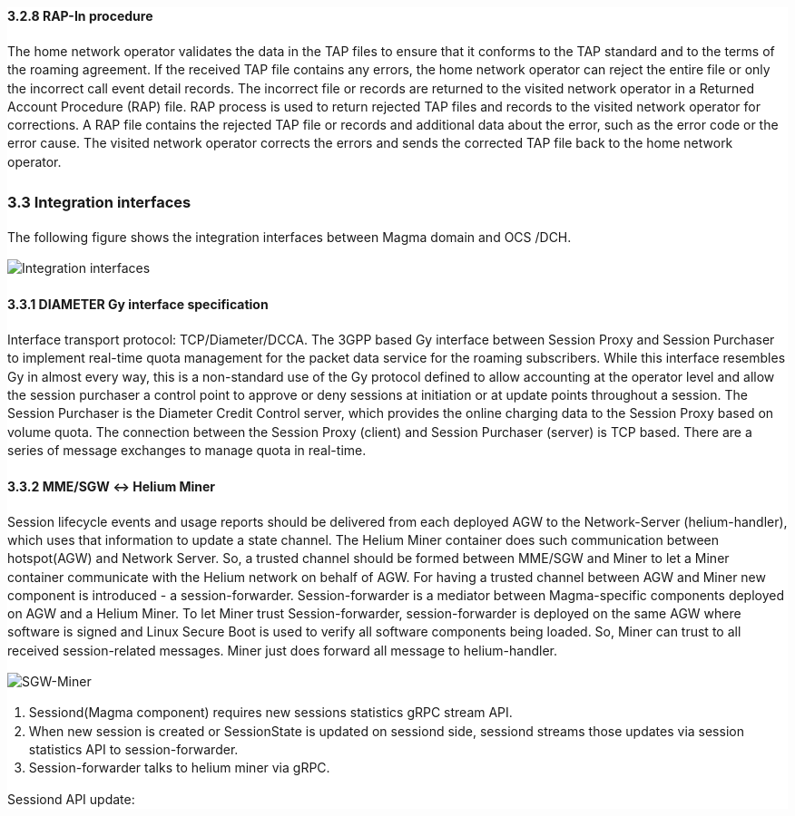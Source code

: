 #### 3.2.8 RAP-In procedure

The home network operator validates the data in the TAP files to ensure that it conforms to the TAP standard and to the terms of the roaming agreement. If the received TAP file contains any errors, the home network operator can reject the entire file or only the incorrect call event detail records. The incorrect file or records are returned to the visited network operator in a Returned Account Procedure (RAP) file.
RAP process is used to return rejected TAP files and records to the visited network operator for corrections. A RAP file contains the rejected TAP file or records and additional data about the error, such as the error code or the error cause. The visited network operator corrects the errors and sends the corrected TAP file back to the home network operator.

### 3.3 Integration interfaces

The following figure shows the integration interfaces between Magma domain and OCS /DCH.

![Integration interfaces](https://user-images.githubusercontent.com/93994458/149514277-062e0834-cb8c-49af-b0e4-867c4664c694.png)

#### 3.3.1 DIAMETER Gy interface specification

Interface transport protocol: TCP/Diameter/DCCA.
The 3GPP based Gy interface between Session Proxy and Session Purchaser to implement real-time quota management for the packet data service for the roaming subscribers. While this interface resembles Gy in almost every way, this is a non-standard use of the Gy protocol defined to allow accounting at the operator level and allow the session purchaser a control point to approve or deny sessions at initiation or at update points throughout a session.
The Session Purchaser is the Diameter Credit Control server, which provides the online charging data to the Session Proxy based on volume quota.
The connection between the Session Proxy (client) and Session Purchaser (server) is TCP based. There are a series of message exchanges to manage quota in real-time.

#### 3.3.2 MME/SGW ↔︎ Helium Miner

Session lifecycle events and usage reports should be delivered from each deployed AGW to the Network-Server (helium-handler), which uses that information to update a state channel. The Helium Miner container does such communication between hotspot(AGW) and Network Server. So, a trusted channel should be formed between MME/SGW and Miner to let a Miner container communicate with the Helium network on behalf of AGW. For having a trusted channel between AGW and Miner new component is introduced - a session-forwarder. Session-forwarder is a mediator between Magma-specific components deployed on AGW and a Helium Miner.
To let Miner trust Session-forwarder, session-forwarder is deployed on the same AGW where software is signed and Linux Secure Boot is used to verify all software components being loaded. So, Miner can trust to all received session-related messages. Miner just does forward all message to helium-handler.

![SGW-Miner](https://user-images.githubusercontent.com/93994458/149515220-2ed6ea77-bcb3-4322-a615-c23abc54f580.png)

1. Sessiond(Magma component) requires new sessions statistics gRPC stream API.
2. When new session is created or SessionState is updated on sessiond side, sessiond streams those updates via session statistics API to session-forwarder.
3. Session-forwarder talks to helium miner via gRPC.

Sessiond API update:

